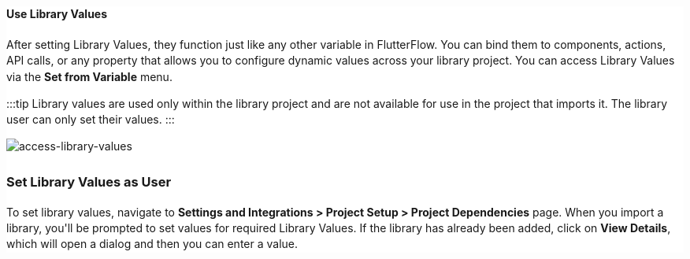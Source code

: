<div style={{
    position: 'relative',
    paddingBottom: 'calc(56.67989417989418% + 41px)', // Keeps the aspect ratio and additional padding
    height: 0,
    width: '100%'}}>
    <iframe 
        src="https://demo.arcade.software/vGIveMr1UmSlaiOreYmR?embed&show_copy_link=true"
        title=""
        style={{
            position: 'absolute',
            top: 0,
            left: 0,
            width: '100%',
            height: '100%',
            colorScheme: 'light'
        }}
        frameborder="0"
        loading="lazy"
        webkitAllowFullScreen
        mozAllowFullScreen
        allowFullScreen
        allow="clipboard-write">
    </iframe>
</div>
<p></p>


#### Use Library Values
After setting Library Values, they function just like any other variable in FlutterFlow. You can bind them to components, actions, API calls, or any property that allows you to configure dynamic values across your library project. You can access Library Values via the ****Set from Variable**** menu.

:::tip
Library values are used only within the library project and are not available for use in the project that imports it. The library user can only set their values.
:::

![access-library-values](imgs/access-library-values.avif)

### Set Library Values as User

To set library values, navigate to **Settings and Integrations > Project Setup > Project Dependencies** page. When you import a library, you'll be prompted to set values for required Library Values. If the library has already been added, click on **View Details**, which will open a dialog and then you can enter a value.

<div style={{
    position: 'relative',
    paddingBottom: 'calc(56.67989417989418% + 41px)', // Keeps the aspect ratio and additional padding
    height: 0,
    width: '100%'}}>
    <iframe 
        src="https://demo.arcade.software/JG68MN6oBpZpPvHnKDmh?embed&show_copy_link=true"
        title=""
        style={{
            position: 'absolute',
            top: 0,
            left: 0,
            width: '100%',
            height: '100%',
            colorScheme: 'light'
        }}
        frameborder="0"
        loading="lazy"